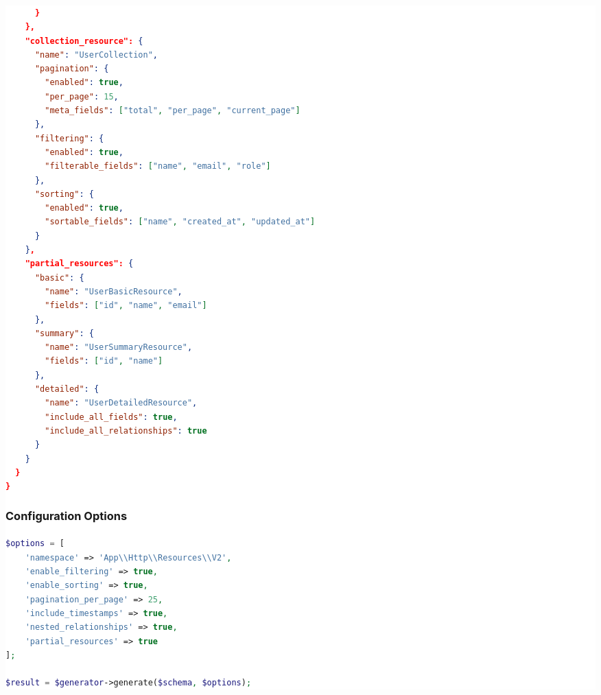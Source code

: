 ```json
      }
    },
    "collection_resource": {
      "name": "UserCollection",
      "pagination": {
        "enabled": true,
        "per_page": 15,
        "meta_fields": ["total", "per_page", "current_page"]
      },
      "filtering": {
        "enabled": true,
        "filterable_fields": ["name", "email", "role"]
      },
      "sorting": {
        "enabled": true,
        "sortable_fields": ["name", "created_at", "updated_at"]
      }
    },
    "partial_resources": {
      "basic": {
        "name": "UserBasicResource",
        "fields": ["id", "name", "email"]
      },
      "summary": {
        "name": "UserSummaryResource", 
        "fields": ["id", "name"]
      },
      "detailed": {
        "name": "UserDetailedResource",
        "include_all_fields": true,
        "include_all_relationships": true
      }
    }
  }
}
```

### Configuration Options

```php
$options = [
    'namespace' => 'App\\Http\\Resources\\V2',
    'enable_filtering' => true,
    'enable_sorting' => true,
    'pagination_per_page' => 25,
    'include_timestamps' => true,
    'nested_relationships' => true,
    'partial_resources' => true
];

$result = $generator->generate($schema, $options);
```
